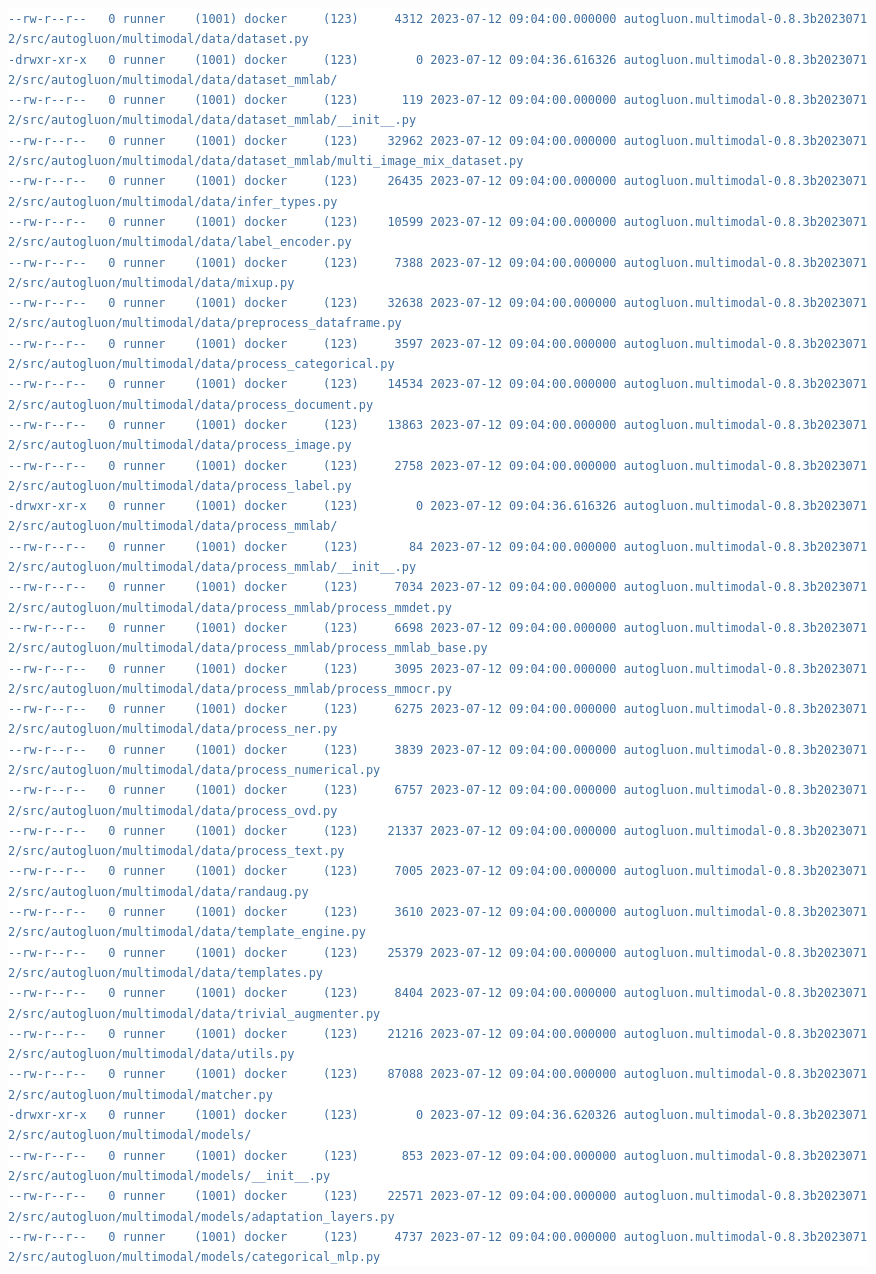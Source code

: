 ```diff
--rw-r--r--   0 runner    (1001) docker     (123)     4312 2023-07-12 09:04:00.000000 autogluon.multimodal-0.8.3b20230712/src/autogluon/multimodal/data/dataset.py
-drwxr-xr-x   0 runner    (1001) docker     (123)        0 2023-07-12 09:04:36.616326 autogluon.multimodal-0.8.3b20230712/src/autogluon/multimodal/data/dataset_mmlab/
--rw-r--r--   0 runner    (1001) docker     (123)      119 2023-07-12 09:04:00.000000 autogluon.multimodal-0.8.3b20230712/src/autogluon/multimodal/data/dataset_mmlab/__init__.py
--rw-r--r--   0 runner    (1001) docker     (123)    32962 2023-07-12 09:04:00.000000 autogluon.multimodal-0.8.3b20230712/src/autogluon/multimodal/data/dataset_mmlab/multi_image_mix_dataset.py
--rw-r--r--   0 runner    (1001) docker     (123)    26435 2023-07-12 09:04:00.000000 autogluon.multimodal-0.8.3b20230712/src/autogluon/multimodal/data/infer_types.py
--rw-r--r--   0 runner    (1001) docker     (123)    10599 2023-07-12 09:04:00.000000 autogluon.multimodal-0.8.3b20230712/src/autogluon/multimodal/data/label_encoder.py
--rw-r--r--   0 runner    (1001) docker     (123)     7388 2023-07-12 09:04:00.000000 autogluon.multimodal-0.8.3b20230712/src/autogluon/multimodal/data/mixup.py
--rw-r--r--   0 runner    (1001) docker     (123)    32638 2023-07-12 09:04:00.000000 autogluon.multimodal-0.8.3b20230712/src/autogluon/multimodal/data/preprocess_dataframe.py
--rw-r--r--   0 runner    (1001) docker     (123)     3597 2023-07-12 09:04:00.000000 autogluon.multimodal-0.8.3b20230712/src/autogluon/multimodal/data/process_categorical.py
--rw-r--r--   0 runner    (1001) docker     (123)    14534 2023-07-12 09:04:00.000000 autogluon.multimodal-0.8.3b20230712/src/autogluon/multimodal/data/process_document.py
--rw-r--r--   0 runner    (1001) docker     (123)    13863 2023-07-12 09:04:00.000000 autogluon.multimodal-0.8.3b20230712/src/autogluon/multimodal/data/process_image.py
--rw-r--r--   0 runner    (1001) docker     (123)     2758 2023-07-12 09:04:00.000000 autogluon.multimodal-0.8.3b20230712/src/autogluon/multimodal/data/process_label.py
-drwxr-xr-x   0 runner    (1001) docker     (123)        0 2023-07-12 09:04:36.616326 autogluon.multimodal-0.8.3b20230712/src/autogluon/multimodal/data/process_mmlab/
--rw-r--r--   0 runner    (1001) docker     (123)       84 2023-07-12 09:04:00.000000 autogluon.multimodal-0.8.3b20230712/src/autogluon/multimodal/data/process_mmlab/__init__.py
--rw-r--r--   0 runner    (1001) docker     (123)     7034 2023-07-12 09:04:00.000000 autogluon.multimodal-0.8.3b20230712/src/autogluon/multimodal/data/process_mmlab/process_mmdet.py
--rw-r--r--   0 runner    (1001) docker     (123)     6698 2023-07-12 09:04:00.000000 autogluon.multimodal-0.8.3b20230712/src/autogluon/multimodal/data/process_mmlab/process_mmlab_base.py
--rw-r--r--   0 runner    (1001) docker     (123)     3095 2023-07-12 09:04:00.000000 autogluon.multimodal-0.8.3b20230712/src/autogluon/multimodal/data/process_mmlab/process_mmocr.py
--rw-r--r--   0 runner    (1001) docker     (123)     6275 2023-07-12 09:04:00.000000 autogluon.multimodal-0.8.3b20230712/src/autogluon/multimodal/data/process_ner.py
--rw-r--r--   0 runner    (1001) docker     (123)     3839 2023-07-12 09:04:00.000000 autogluon.multimodal-0.8.3b20230712/src/autogluon/multimodal/data/process_numerical.py
--rw-r--r--   0 runner    (1001) docker     (123)     6757 2023-07-12 09:04:00.000000 autogluon.multimodal-0.8.3b20230712/src/autogluon/multimodal/data/process_ovd.py
--rw-r--r--   0 runner    (1001) docker     (123)    21337 2023-07-12 09:04:00.000000 autogluon.multimodal-0.8.3b20230712/src/autogluon/multimodal/data/process_text.py
--rw-r--r--   0 runner    (1001) docker     (123)     7005 2023-07-12 09:04:00.000000 autogluon.multimodal-0.8.3b20230712/src/autogluon/multimodal/data/randaug.py
--rw-r--r--   0 runner    (1001) docker     (123)     3610 2023-07-12 09:04:00.000000 autogluon.multimodal-0.8.3b20230712/src/autogluon/multimodal/data/template_engine.py
--rw-r--r--   0 runner    (1001) docker     (123)    25379 2023-07-12 09:04:00.000000 autogluon.multimodal-0.8.3b20230712/src/autogluon/multimodal/data/templates.py
--rw-r--r--   0 runner    (1001) docker     (123)     8404 2023-07-12 09:04:00.000000 autogluon.multimodal-0.8.3b20230712/src/autogluon/multimodal/data/trivial_augmenter.py
--rw-r--r--   0 runner    (1001) docker     (123)    21216 2023-07-12 09:04:00.000000 autogluon.multimodal-0.8.3b20230712/src/autogluon/multimodal/data/utils.py
--rw-r--r--   0 runner    (1001) docker     (123)    87088 2023-07-12 09:04:00.000000 autogluon.multimodal-0.8.3b20230712/src/autogluon/multimodal/matcher.py
-drwxr-xr-x   0 runner    (1001) docker     (123)        0 2023-07-12 09:04:36.620326 autogluon.multimodal-0.8.3b20230712/src/autogluon/multimodal/models/
--rw-r--r--   0 runner    (1001) docker     (123)      853 2023-07-12 09:04:00.000000 autogluon.multimodal-0.8.3b20230712/src/autogluon/multimodal/models/__init__.py
--rw-r--r--   0 runner    (1001) docker     (123)    22571 2023-07-12 09:04:00.000000 autogluon.multimodal-0.8.3b20230712/src/autogluon/multimodal/models/adaptation_layers.py
--rw-r--r--   0 runner    (1001) docker     (123)     4737 2023-07-12 09:04:00.000000 autogluon.multimodal-0.8.3b20230712/src/autogluon/multimodal/models/categorical_mlp.py
```